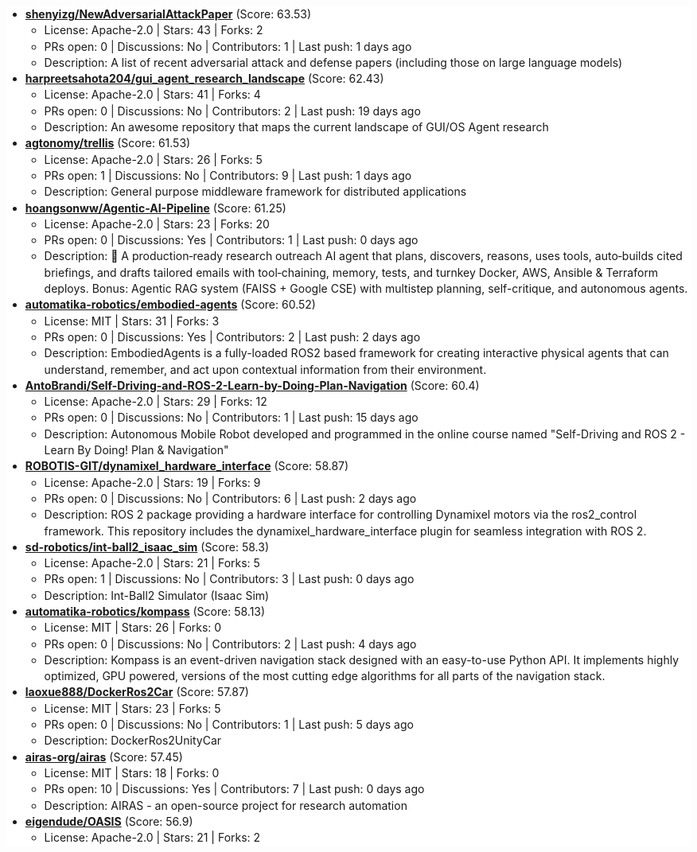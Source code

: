 - **[shenyizg/NewAdversarialAttackPaper](https://github.com/shenyizg/NewAdversarialAttackPaper)** (Score: 63.53)
  - License: Apache-2.0 | Stars: 43 | Forks: 2
  - PRs open: 0 | Discussions: No | Contributors: 1 | Last push: 1 days ago
  - Description: A list of recent adversarial attack and defense papers (including those on large language models)
- **[harpreetsahota204/gui_agent_research_landscape](https://github.com/harpreetsahota204/gui_agent_research_landscape)** (Score: 62.43)
  - License: Apache-2.0 | Stars: 41 | Forks: 4
  - PRs open: 0 | Discussions: No | Contributors: 2 | Last push: 19 days ago
  - Description: An awesome repository that maps the current landscape of GUI/OS Agent research
- **[agtonomy/trellis](https://github.com/agtonomy/trellis)** (Score: 61.53)
  - License: Apache-2.0 | Stars: 26 | Forks: 5
  - PRs open: 1 | Discussions: No | Contributors: 9 | Last push: 1 days ago
  - Description: General purpose middleware framework for distributed applications
- **[hoangsonww/Agentic-AI-Pipeline](https://github.com/hoangsonww/Agentic-AI-Pipeline)** (Score: 61.25)
  - License: Apache-2.0 | Stars: 23 | Forks: 20
  - PRs open: 0 | Discussions: Yes | Contributors: 1 | Last push: 0 days ago
  - Description: 🦾 A production‑ready research outreach AI agent that plans, discovers, reasons, uses tools, auto‑builds cited briefings, and drafts tailored emails with tool‑chaining, memory, tests, and turnkey Docker, AWS, Ansible & Terraform deploys. Bonus: Agentic RAG system (FAISS + Google CSE) with multistep planning, self-critique, and autonomous agents.
- **[automatika-robotics/embodied-agents](https://github.com/automatika-robotics/embodied-agents)** (Score: 60.52)
  - License: MIT | Stars: 31 | Forks: 3
  - PRs open: 0 | Discussions: Yes | Contributors: 2 | Last push: 2 days ago
  - Description: EmbodiedAgents is a fully-loaded ROS2 based framework for creating interactive physical agents that can understand, remember, and act upon contextual information from their environment.
- **[AntoBrandi/Self-Driving-and-ROS-2-Learn-by-Doing-Plan-Navigation](https://github.com/AntoBrandi/Self-Driving-and-ROS-2-Learn-by-Doing-Plan-Navigation)** (Score: 60.4)
  - License: Apache-2.0 | Stars: 29 | Forks: 12
  - PRs open: 0 | Discussions: No | Contributors: 1 | Last push: 15 days ago
  - Description: Autonomous Mobile Robot developed and programmed in the online course named "Self-Driving and ROS 2 - Learn By Doing! Plan & Navigation"
- **[ROBOTIS-GIT/dynamixel_hardware_interface](https://github.com/ROBOTIS-GIT/dynamixel_hardware_interface)** (Score: 58.87)
  - License: Apache-2.0 | Stars: 19 | Forks: 9
  - PRs open: 0 | Discussions: No | Contributors: 6 | Last push: 2 days ago
  - Description: ROS 2 package providing a hardware interface for controlling Dynamixel motors via the ros2_control framework. This repository includes the dynamixel_hardware_interface plugin for seamless integration with ROS 2.
- **[sd-robotics/int-ball2_isaac_sim](https://github.com/sd-robotics/int-ball2_isaac_sim)** (Score: 58.3)
  - License: Apache-2.0 | Stars: 21 | Forks: 5
  - PRs open: 1 | Discussions: No | Contributors: 3 | Last push: 0 days ago
  - Description: Int-Ball2 Simulator (Isaac Sim)
- **[automatika-robotics/kompass](https://github.com/automatika-robotics/kompass)** (Score: 58.13)
  - License: MIT | Stars: 26 | Forks: 0
  - PRs open: 0 | Discussions: No | Contributors: 2 | Last push: 4 days ago
  - Description: Kompass is an event-driven navigation stack designed with an easy-to-use Python API. It implements highly optimized, GPU powered, versions of the most cutting edge algorithms for all parts of the navigation stack.
- **[laoxue888/DockerRos2Car](https://github.com/laoxue888/DockerRos2Car)** (Score: 57.87)
  - License: MIT | Stars: 23 | Forks: 5
  - PRs open: 0 | Discussions: No | Contributors: 1 | Last push: 5 days ago
  - Description: DockerRos2UnityCar
- **[airas-org/airas](https://github.com/airas-org/airas)** (Score: 57.45)
  - License: MIT | Stars: 18 | Forks: 0
  - PRs open: 10 | Discussions: Yes | Contributors: 7 | Last push: 0 days ago
  - Description: AIRAS - an open-source project for research automation
- **[eigendude/OASIS](https://github.com/eigendude/OASIS)** (Score: 56.9)
  - License: Apache-2.0 | Stars: 21 | Forks: 2